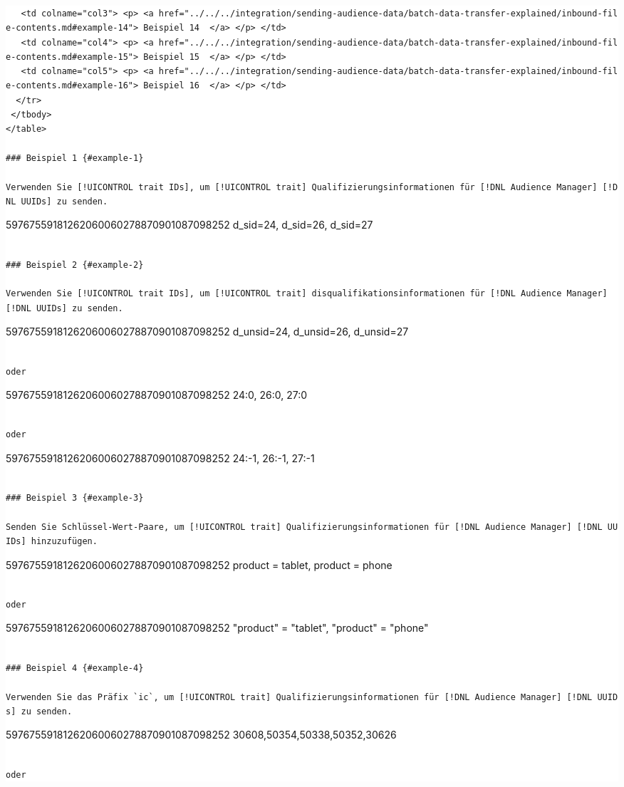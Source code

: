 ```
   <td colname="col3"> <p> <a href="../../../integration/sending-audience-data/batch-data-transfer-explained/inbound-file-contents.md#example-14"> Beispiel 14  </a> </p> </td> 
   <td colname="col4"> <p> <a href="../../../integration/sending-audience-data/batch-data-transfer-explained/inbound-file-contents.md#example-15"> Beispiel 15  </a> </p> </td> 
   <td colname="col5"> <p> <a href="../../../integration/sending-audience-data/batch-data-transfer-explained/inbound-file-contents.md#example-16"> Beispiel 16  </a> </p> </td> 
  </tr> 
 </tbody> 
</table>

### Beispiel 1 {#example-1}

Verwenden Sie [!UICONTROL trait IDs], um [!UICONTROL trait] Qualifizierungsinformationen für [!DNL Audience Manager] [!DNL UUIDs] zu senden.

```
59767559181262060060278870901087098252 <TAB> d_sid=24, d_sid=26, d_sid=27
```

### Beispiel 2 {#example-2}

Verwenden Sie [!UICONTROL trait IDs], um [!UICONTROL trait] disqualifikationsinformationen für [!DNL Audience Manager] [!DNL UUIDs] zu senden.

```
59767559181262060060278870901087098252 <TAB> d_unsid=24, d_unsid=26, d_unsid=27
```

oder

```
59767559181262060060278870901087098252 <TAB> 24:0, 26:0, 27:0
```

oder

```
59767559181262060060278870901087098252 <TAB> 24:-1, 26:-1, 27:-1
```

### Beispiel 3 {#example-3}

Senden Sie Schlüssel-Wert-Paare, um [!UICONTROL trait] Qualifizierungsinformationen für [!DNL Audience Manager] [!DNL UUIDs] hinzuzufügen.

```
59767559181262060060278870901087098252 <TAB> product = tablet, product = phone
```

oder

```
59767559181262060060278870901087098252 <TAB> "product" = "tablet", "product" = "phone"
```

### Beispiel 4 {#example-4}

Verwenden Sie das Präfix `ic`, um [!UICONTROL trait] Qualifizierungsinformationen für [!DNL Audience Manager] [!DNL UUIDs] zu senden.

```
59767559181262060060278870901087098252 <TAB> 30608,50354,50338,50352,30626
```

oder

```
